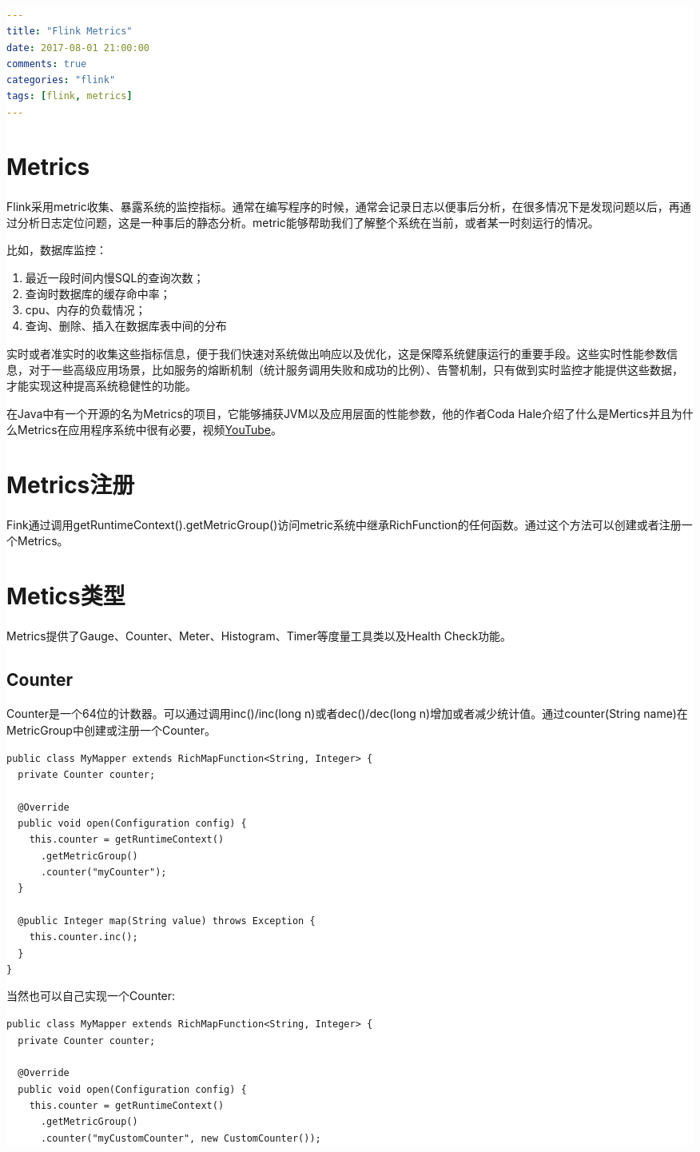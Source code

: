 ```yaml
---
title: "Flink Metrics"
date: 2017-08-01 21:00:00
comments: true
categories: "flink"
tags: [flink, metrics]
---
```


# Metrics
Flink采用metric收集、暴露系统的监控指标。通常在编写程序的时候，通常会记录日志以便事后分析，在很多情况下是发现问题以后，再通过分析日志定位问题，这是一种事后的静态分析。metric能够帮助我们了解整个系统在当前，或者某一时刻运行的情况。

比如，数据库监控：  

1. 最近一段时间内慢SQL的查询次数；
2. 查询时数据库的缓存命中率；
3. cpu、内存的负载情况；
4. 查询、删除、插入在数据库表中间的分布

实时或者准实时的收集这些指标信息，便于我们快速对系统做出响应以及优化，这是保障系统健康运行的重要手段。这些实时性能参数信息，对于一些高级应用场景，比如服务的熔断机制（统计服务调用失败和成功的比例）、告警机制，只有做到实时监控才能提供这些数据，才能实现这种提高系统稳健性的功能。

在Java中有一个开源的名为Metrics的项目，它能够捕获JVM以及应用层面的性能参数，他的作者Coda Hale介绍了什么是Mertics并且为什么Metrics在应用程序系统中很有必要，视频[YouTube](https://www.youtube.com/watch?v=czes-oa0yik)。


# Metrics注册
Fink通过调用getRuntimeContext().getMetricGroup()访问metric系统中继承RichFunction的任何函数。通过这个方法可以创建或者注册一个Metrics。

# Metics类型
Metrics提供了Gauge、Counter、Meter、Histogram、Timer等度量工具类以及Health Check功能。
## Counter
Counter是一个64位的计数器。可以通过调用inc()/inc(long n)或者dec()/dec(long n)增加或者减少统计值。通过counter(String name)在MetricGroup中创建或注册一个Counter。
```
public class MyMapper extends RichMapFunction<String, Integer> {
  private Counter counter;

  @Override
  public void open(Configuration config) {
    this.counter = getRuntimeContext()
      .getMetricGroup()
      .counter("myCounter");
  }

  @public Integer map(String value) throws Exception {
    this.counter.inc();
  }
}
```
当然也可以自己实现一个Counter:
```
public class MyMapper extends RichMapFunction<String, Integer> {
  private Counter counter;

  @Override
  public void open(Configuration config) {
    this.counter = getRuntimeContext()
      .getMetricGroup()
      .counter("myCustomCounter", new CustomCounter());
```